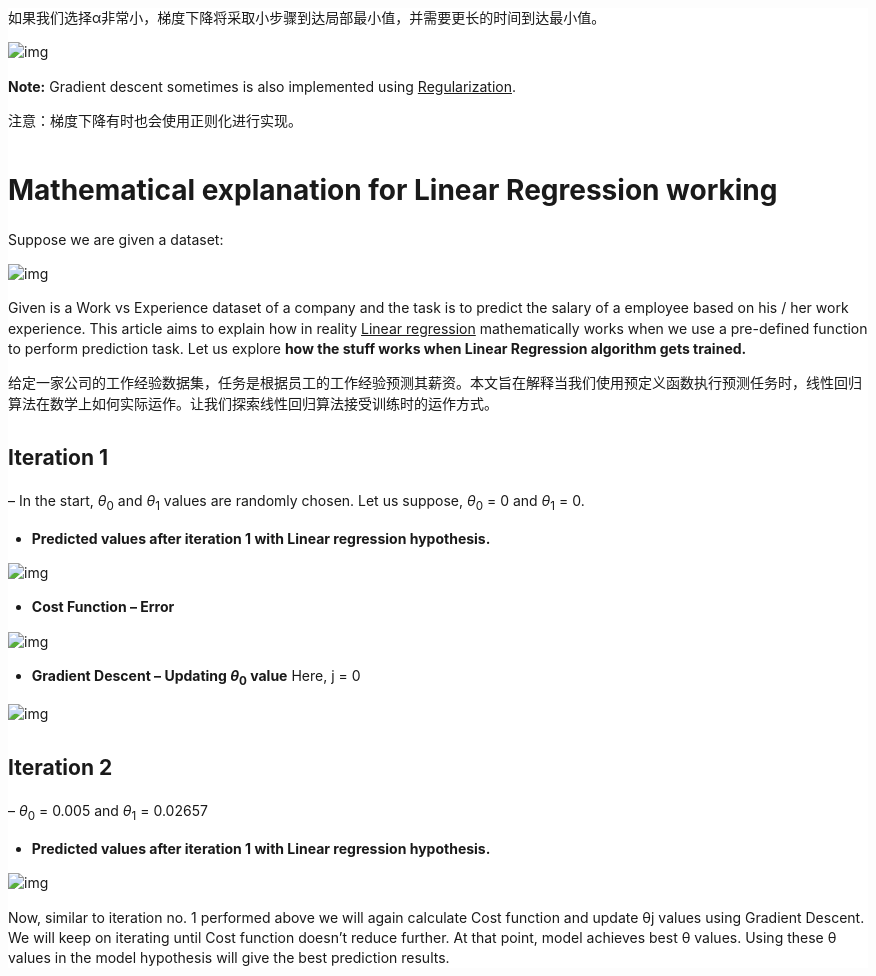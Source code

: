 如果我们选择α非常小，梯度下降将采取小步骤到达局部最小值，并需要更长的时间到达最小值。

![img](https://media.geeksforgeeks.org/wp-content/uploads/small-learning.jpg)



**Note:** Gradient descent sometimes is also implemented using [Regularization](https://www.geeksforgeeks.org/regularization-in-machine-learning/).

注意：梯度下降有时也会使用正则化进行实现。



# Mathematical explanation for Linear Regression working

Suppose we are given a dataset:

![img](https://media.geeksforgeeks.org/wp-content/uploads/data-8.jpg)

Given is a Work vs Experience dataset of a company and the task is to predict the salary of a employee based on his / her work experience. 
This article aims to explain how in reality [Linear regression](https://www.geeksforgeeks.org/ml-linear-regression/) mathematically works when we use a pre-defined function to perform prediction task. 
Let us explore **how the stuff works when Linear Regression algorithm gets trained.** 

给定一家公司的工作经验数据集，任务是根据员工的工作经验预测其薪资。本文旨在解释当我们使用预定义函数执行预测任务时，线性回归算法在数学上如何实际运作。让我们探索线性回归算法接受训练时的运作方式。

## **Iteration 1** 

– In the start, $θ_0$ and $θ_1$ values are randomly chosen. Let us suppose, $θ_0$ = 0 and $θ_1$ = 0. 

- **Predicted values after iteration 1 with Linear regression hypothesis.** 

![img](https://media.geeksforgeeks.org/wp-content/uploads/iteration-1-hypothesis-1.jpg)

- **Cost Function – Error** 

![img](https://media.geeksforgeeks.org/wp-content/uploads/iteration-1-cost-function-1.jpg)

- **Gradient Descent – Updating $θ_0$ value** 
  Here, j = 0 

![img](https://media.geeksforgeeks.org/wp-content/uploads/iteration-1-theta-zero-1.jpg)

## **Iteration 2** 

– $θ_0$ = 0.005 and $θ_1$ = 0.02657

- **Predicted values after iteration 1 with Linear regression hypothesis.** 

![img](https://media.geeksforgeeks.org/wp-content/uploads/iteration-2-hypothesis.jpg)

Now, similar to iteration no. 1 performed above we will again calculate Cost function and update θj values using Gradient Descent.
We will keep on iterating until Cost function doesn’t reduce further. At that point, model achieves best θ values. Using these θ values in the model hypothesis will give the best prediction results.
